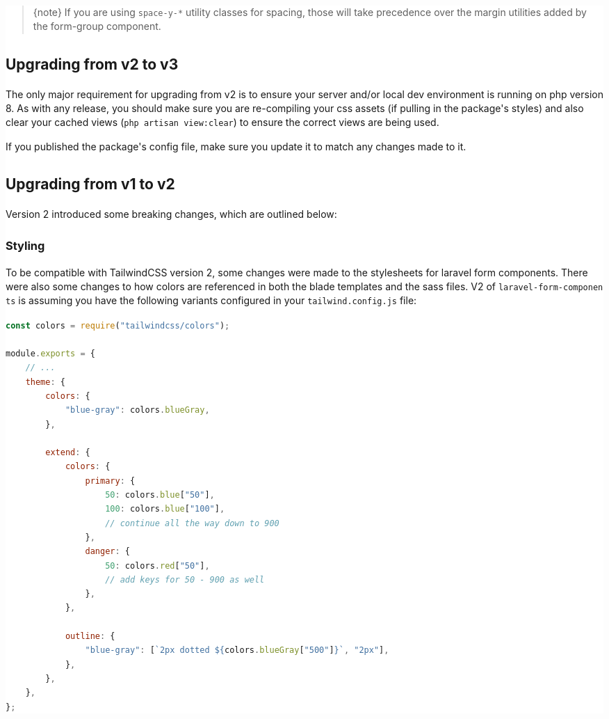 > {note} If you are using `space-y-*` utility classes for spacing, those will take precedence over the margin utilities added by the form-group component.

## Upgrading from v2 to v3

The only major requirement for upgrading from v2 is to ensure your server and/or local dev environment is running on php version 8. As with any release,
you should make sure you are re-compiling your css assets (if pulling in the package's styles) and also clear your cached views (`php artisan view:clear`)
to ensure the correct views are being used.

If you published the package's config file, make sure you update it to match any changes made to it.

## Upgrading from v1 to v2

Version 2 introduced some breaking changes, which are outlined below:

### Styling

To be compatible with TailwindCSS version 2, some changes were made to the stylesheets for laravel form components. There
were also some changes to how colors are referenced in both the blade templates and the sass files. V2 of `laravel-form-components`
is assuming you have the following variants configured in your `tailwind.config.js` file:

```js
const colors = require("tailwindcss/colors");

module.exports = {
    // ...
    theme: {
        colors: {
            "blue-gray": colors.blueGray,
        },

        extend: {
            colors: {
                primary: {
                    50: colors.blue["50"],
                    100: colors.blue["100"],
                    // continue all the way down to 900
                },
                danger: {
                    50: colors.red["50"],
                    // add keys for 50 - 900 as well
                },
            },

            outline: {
                "blue-gray": [`2px dotted ${colors.blueGray["500"]}`, "2px"],
            },
        },
    },
};
```
